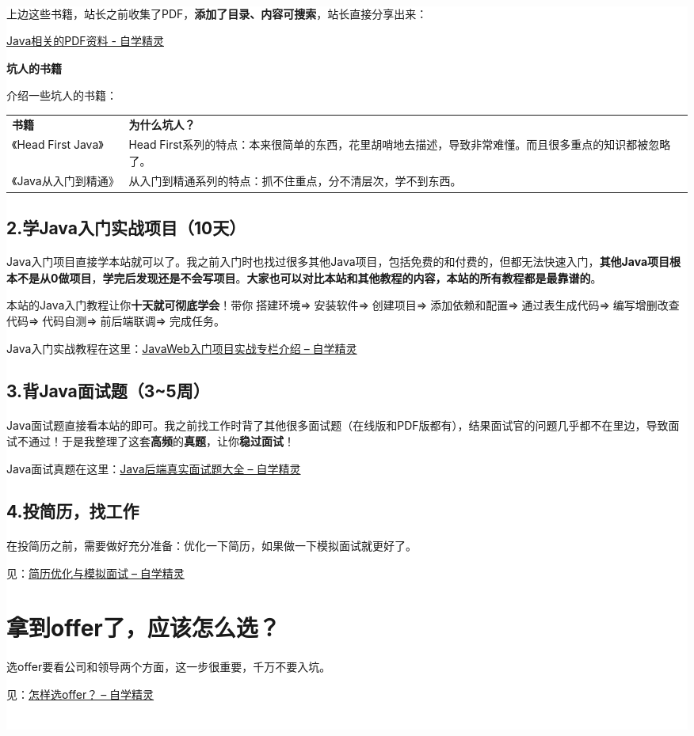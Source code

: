 上边这些书籍，站长之前收集了PDF，**添加了目录、内容可搜索**，站长直接分享出来：

[Java相关的PDF资料 - 自学精灵](https://learn.skyofit.com/archives/2353 "Java相关的PDF资料 - 自学精灵")

**坑人的书籍**

介绍一些坑人的书籍：

|                   |                                                          |
| ----------------- | -------------------------------------------------------- |
| **书籍**            | **为什么坑人？**                                               |
| 《Head First Java》 | Head First系列的特点：本来很简单的东西，花里胡哨地去描述，导致非常难懂。而且很多重点的知识都被忽略了。 |
| 《Java从入门到精通》      | 从入门到精通系列的特点：抓不住重点，分不清层次，学不到东西。                           |

## 2.学Java入门实战项目（10天）

Java入门项目直接学本站就可以了。我之前入门时也找过很多其他Java项目，包括免费的和付费的，但都无法快速入门，**其他Java项目根本不是从0做项目**，**学完后发现还是不会写项目**。**大家也可以对比本站和其他教程的内容，本站的所有教程都是最靠谱的**。

本站的Java入门教程让你**十天就可彻底学会**！带你 搭建环境=> 安装软件=> 创建项目=> 添加依赖和配置=> 通过表生成代码=> 编写增删改查代码=> 代码自测=> 前后端联调=> 完成任务。

Java入门实战教程在这里：[JavaWeb入门项目实战专栏介绍 – 自学精灵](https://learn.skyofit.com/archives/1564 "JavaWeb入门项目实战专栏介绍 – 自学精灵")

## 3.背Java面试题（3~5周）

Java面试题直接看本站的即可。我之前找工作时背了其他很多面试题（在线版和PDF版都有），结果面试官的问题几乎都不在里边，导致面试不通过！于是我整理了这套**高频**的**真题**，让你**稳过面试**！

Java面试真题在这里：[Java后端真实面试题大全 – 自学精灵](https://learn.skyofit.com/archives/66 "Java后端真实面试题大全 – 自学精灵")

## 4.投简历，找工作

在投简历之前，需要做好充分准备：优化一下简历，如果做一下模拟面试就更好了。

见：[简历优化与模拟面试 – 自学精灵](https://learn.skyofit.com/archives/1995 "简历优化与模拟面试 – 自学精灵")

# 拿到offer了，应该怎么选？

选offer要看公司和领导两个方面，这一步很重要，千万不要入坑。

见：[怎样选offer？ – 自学精灵](https://learn.skyofit.com/archives/1996 "怎样选offer？ – 自学精灵")

​
